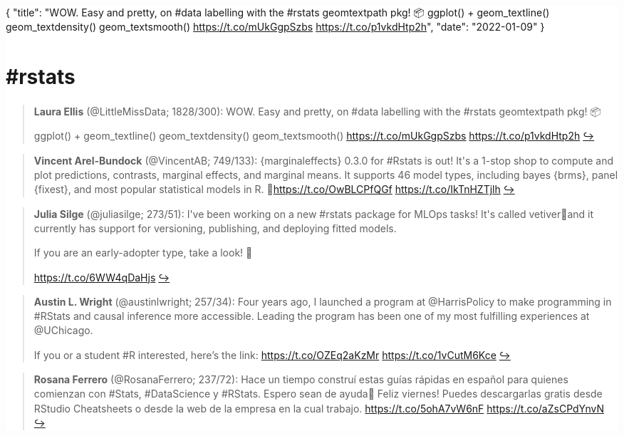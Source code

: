 {
  "title": "WOW. Easy and pretty, on #data labelling with the #rstats geomtextpath pkg! 📦 ggplot() + geom_textline() geom_textdensity() geom_textsmooth() https://t.co/mUkGgpSzbs https://t.co/p1vkdHtp2h",
  "date": "2022-01-09"
}

# #rstats

> **Laura Ellis** (@LittleMissData; 1828/300): WOW. Easy and pretty, on #data labelling with the #rstats geomtextpath pkg! 📦
> >
> ggplot() +
>    geom_textline()
>    geom_textdensity()
>    geom_textsmooth() https://t.co/mUkGgpSzbs https://t.co/p1vkdHtp2h  [&#8618;](https://twitter.com/LittleMissData/status/1479840661604118532)




> **Vincent Arel-Bundock** (@VincentAB; 749/133): {marginaleffects} 0.3.0 for #Rstats is out! It's a 1-stop shop to compute and plot predictions, contrasts, marginal effects, and marginal means. It supports 46 model types, including bayes {brms}, panel {fixest}, and most popular statistical models in R. 🧵https://t.co/OwBLCPfQGf https://t.co/IkTnHZTjlh  [&#8618;](https://twitter.com/VincentAB/status/1479872735790739459)




> **Julia Silge** (@juliasilge; 273/51): I've been working on a new #rstats package for MLOps tasks! It's called vetiver🏺and it currently has support for versioning, publishing, and deploying fitted models.
> >
> If you are an early-adopter type, take a look! 👀
> >
> https://t.co/6WW4qDaHjs  [&#8618;](https://twitter.com/juliasilge/status/1479552165794377731)




> **Austin L. Wright** (@austinlwright; 257/34): Four years ago, I launched a program at @HarrisPolicy to make programming in #RStats and causal inference more accessible. Leading the program has been one of my most fulfilling experiences at @UChicago.
> >
> If you or a student #R interested, here’s the link: https://t.co/OZEq2aKzMr https://t.co/1vCutM6Kce  [&#8618;](https://twitter.com/austinlwright/status/1479554667063525382)




> **Rosana Ferrero** (@RosanaFerrero; 237/72): Hace un tiempo construí estas guías rápidas en español para quienes comienzan con  #Stats, #DataScience y #RStats. Espero sean de ayuda🖖 Feliz viernes!
> Puedes descargarlas gratis desde RStudio Cheatsheets o desde la web de la empresa en la cual trabajo.
> https://t.co/5ohA7vW6nF https://t.co/aZsCPdYnvN  [&#8618;](https://twitter.com/RosanaFerrero/status/1479374763340484613)
